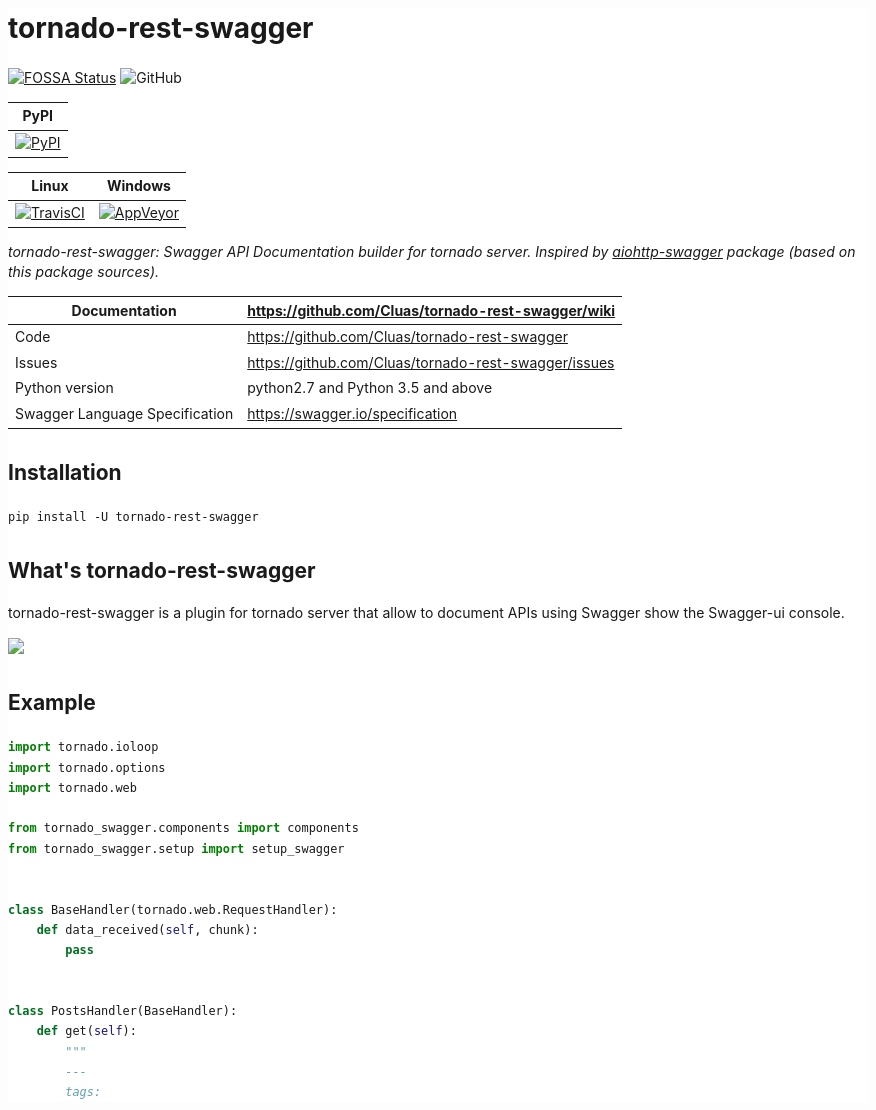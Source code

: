tornado-rest-swagger
===============

[![FOSSA Status](https://app.fossa.com/api/projects/git%2Bgithub.com%2FCluas%2Ftornado-rest-swagger.svg?type=shield)](https://app.fossa.com/projects/git%2Bgithub.com%2FCluas%2Ftornado-rest-swagger?ref=badge_shield)
![GitHub](https://img.shields.io/github/license/Cluas/tornado-rest-swagger.svg)


| PyPI                                        |
|----------------------------------------------|
| [![PyPI][pypi_image]][pypi_link] |


[pypi_link]: https://pypi.org/project/tornado-rest-swagger/
[pypi_image]: https://img.shields.io/pypi/v/tornado-rest-swagger.svg





| Linux                                        | Windows                                      |
|----------------------------------------------|----------------------------------------------|
| [![TravisCI][travisci_image]][travisci_link] | [![AppVeyor][appveyor_image]][appveyor_link] |

[travisci_link]: https://travis-ci.org/Cluas/tornado-rest-swagger
[travisci_image]: https://travis-ci.org/Cluas/tornado-rest-swagger.svg?branch=master

[appveyor_link]: https://ci.appveyor.com/project/Cluas/tornado-rest-swagger/branch/master
[appveyor_image]: https://ci.appveyor.com/api/projects/status/kp5w5tdi3ae0mpas?svg=true

*tornado-rest-swagger: Swagger API Documentation builder for tornado server. Inspired by [aiohttp-swagger](https://github.com/cr0hn/aiohttp-swagger) package (based on this package sources).*

Documentation |  https://github.com/Cluas/tornado-rest-swagger/wiki
------------- | -------------------------------------------------
Code | https://github.com/Cluas/tornado-rest-swagger
Issues | https://github.com/Cluas/tornado-rest-swagger/issues
Python version | python2.7 and Python 3.5 and above
Swagger Language Specification | https://swagger.io/specification

Installation
----------------------

    pip install -U tornado-rest-swagger


What's tornado-rest-swagger
----------------------

tornado-rest-swagger is a plugin for tornado server that allow to document APIs using Swagger show the Swagger-ui console.

![](https://github.com/Cluas/tornado-rest-swagger/blob/master/docs/wiki__swagger_single_endpoint.png)

Example
----------------------
```python
import tornado.ioloop
import tornado.options
import tornado.web

from tornado_swagger.components import components
from tornado_swagger.setup import setup_swagger


class BaseHandler(tornado.web.RequestHandler):
    def data_received(self, chunk):
        pass


class PostsHandler(BaseHandler):
    def get(self):
        """
        ---
        tags:
```